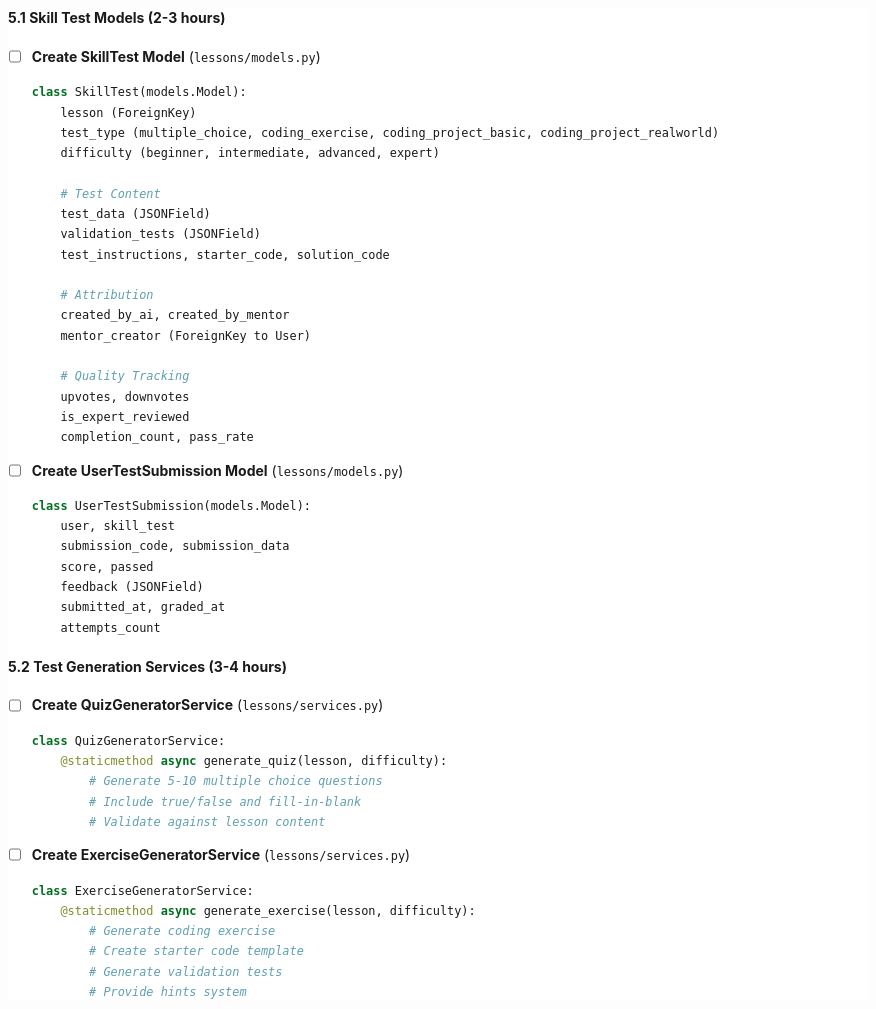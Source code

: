 #### 5.1 Skill Test Models (2-3 hours)
- [ ] **Create SkillTest Model** (`lessons/models.py`)
  ```python
  class SkillTest(models.Model):
      lesson (ForeignKey)
      test_type (multiple_choice, coding_exercise, coding_project_basic, coding_project_realworld)
      difficulty (beginner, intermediate, advanced, expert)
      
      # Test Content
      test_data (JSONField)
      validation_tests (JSONField)
      test_instructions, starter_code, solution_code
      
      # Attribution
      created_by_ai, created_by_mentor
      mentor_creator (ForeignKey to User)
      
      # Quality Tracking
      upvotes, downvotes
      is_expert_reviewed
      completion_count, pass_rate
  ```

- [ ] **Create UserTestSubmission Model** (`lessons/models.py`)
  ```python
  class UserTestSubmission(models.Model):
      user, skill_test
      submission_code, submission_data
      score, passed
      feedback (JSONField)
      submitted_at, graded_at
      attempts_count
  ```

#### 5.2 Test Generation Services (3-4 hours)
- [ ] **Create QuizGeneratorService** (`lessons/services.py`)
  ```python
  class QuizGeneratorService:
      @staticmethod async generate_quiz(lesson, difficulty):
          # Generate 5-10 multiple choice questions
          # Include true/false and fill-in-blank
          # Validate against lesson content
  ```

- [ ] **Create ExerciseGeneratorService** (`lessons/services.py`)
  ```python
  class ExerciseGeneratorService:
      @staticmethod async generate_exercise(lesson, difficulty):
          # Generate coding exercise
          # Create starter code template
          # Generate validation tests
          # Provide hints system
  ```
